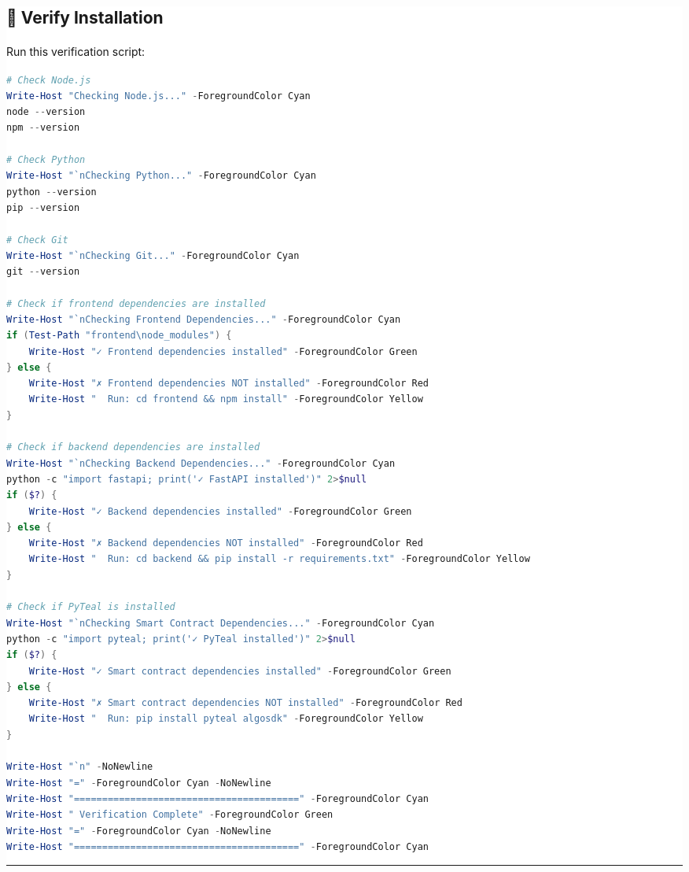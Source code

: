 
## 🧪 Verify Installation

Run this verification script:

```powershell
# Check Node.js
Write-Host "Checking Node.js..." -ForegroundColor Cyan
node --version
npm --version

# Check Python
Write-Host "`nChecking Python..." -ForegroundColor Cyan
python --version
pip --version

# Check Git
Write-Host "`nChecking Git..." -ForegroundColor Cyan
git --version

# Check if frontend dependencies are installed
Write-Host "`nChecking Frontend Dependencies..." -ForegroundColor Cyan
if (Test-Path "frontend\node_modules") {
    Write-Host "✓ Frontend dependencies installed" -ForegroundColor Green
} else {
    Write-Host "✗ Frontend dependencies NOT installed" -ForegroundColor Red
    Write-Host "  Run: cd frontend && npm install" -ForegroundColor Yellow
}

# Check if backend dependencies are installed
Write-Host "`nChecking Backend Dependencies..." -ForegroundColor Cyan
python -c "import fastapi; print('✓ FastAPI installed')" 2>$null
if ($?) {
    Write-Host "✓ Backend dependencies installed" -ForegroundColor Green
} else {
    Write-Host "✗ Backend dependencies NOT installed" -ForegroundColor Red
    Write-Host "  Run: cd backend && pip install -r requirements.txt" -ForegroundColor Yellow
}

# Check if PyTeal is installed
Write-Host "`nChecking Smart Contract Dependencies..." -ForegroundColor Cyan
python -c "import pyteal; print('✓ PyTeal installed')" 2>$null
if ($?) {
    Write-Host "✓ Smart contract dependencies installed" -ForegroundColor Green
} else {
    Write-Host "✗ Smart contract dependencies NOT installed" -ForegroundColor Red
    Write-Host "  Run: pip install pyteal algosdk" -ForegroundColor Yellow
}

Write-Host "`n" -NoNewline
Write-Host "=" -ForegroundColor Cyan -NoNewline
Write-Host "========================================" -ForegroundColor Cyan
Write-Host " Verification Complete" -ForegroundColor Green
Write-Host "=" -ForegroundColor Cyan -NoNewline
Write-Host "========================================" -ForegroundColor Cyan
```

---